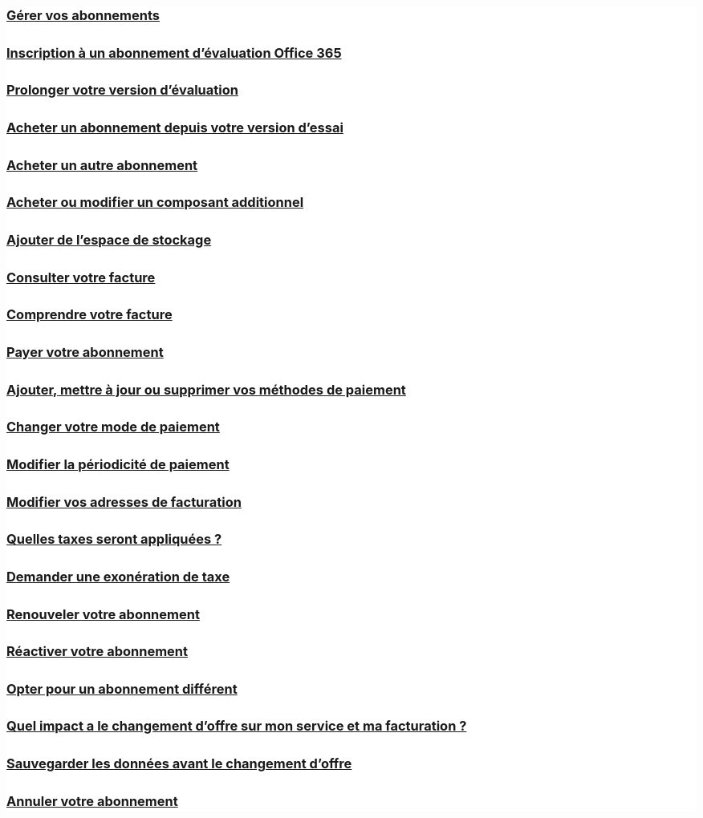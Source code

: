 ### [Gérer vos abonnements](../commerce/subscriptions-and-billing.md)
### [Inscription à un abonnement d’évaluation Office 365](../commerce/sign-up-for-office-365-trial.md)
### [Prolonger votre version d’évaluation](../commerce/extend-your-trial.md)
### [Acheter un abonnement depuis votre version d’essai](../commerce/buy-a-subscription-from-your-free-trial.md)
### [Acheter un autre abonnement](../commerce/buy-another-subscription.md)
### [Acheter ou modifier un composant additionnel](../commerce/buy-or-edit-an-add-on.md)
### [Ajouter de l’espace de stockage](../commerce/add-storage-space.md)
### [Consulter votre facture](../commerce/billing-and-payments/view-your-bill-or-invoice.md)
### [Comprendre votre facture](../commerce/billing-and-payments/understand-your-invoice2.md)
### [Payer votre abonnement](../commerce/billing-and-payments/pay-for-your-subscription.md)
### [Ajouter, mettre à jour ou supprimer vos méthodes de paiement](../commerce/billing-and-payments/add-update-or-remove-credit-card-or-bank-account.md)
### [Changer votre mode de paiement](../commerce/billing-and-payments/change-payment-method.md)
### [Modifier la périodicité de paiement](../commerce/billing-and-payments/change-payment-frequency.md)
### [Modifier vos adresses de facturation](../commerce/billing-and-payments/change-your-billing-addresses.md)
### [Quelles taxes seront appliquées ?](../commerce/billing-and-payments/what-tax-will-i-be-charged.md)
### [Demander une exonération de taxe](../commerce/billing-and-payments/apply-for-tax-exempt-status.md)
### [Renouveler votre abonnement](../commerce/subscriptions/renew-your-subscription.md)
### [Réactiver votre abonnement](../commerce/subscriptions/reactivate-your-subscription.md)
### [Opter pour un abonnement différent](../commerce/subscriptions/upgrade-to-different-plan.md)
### [Quel impact a le changement d’offre sur mon service et ma facturation ?](../commerce/subscriptions/what-does-switching-plans-do-to-my-service-and-billing.md)
### [Sauvegarder les données avant le changement d’offre](../commerce/subscriptions/back-up-data-before-switching-plans.md)
### [Annuler votre abonnement](../commerce/subscriptions/cancel-your-subscription.md)
